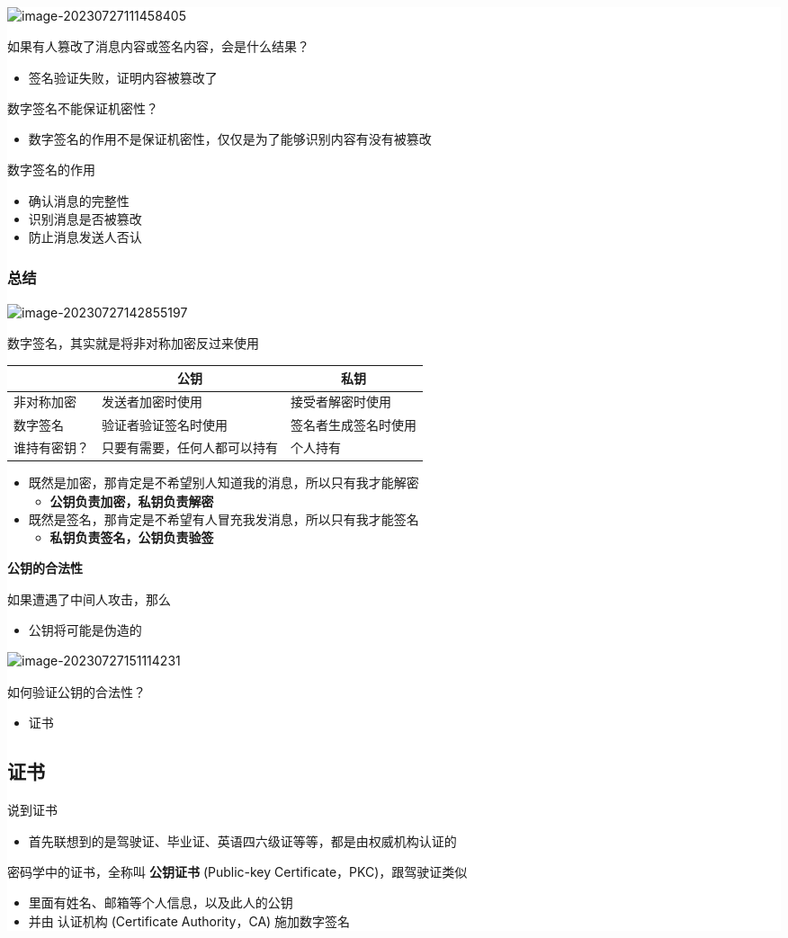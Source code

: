 ![image-20230727111458405](https://gitee.com/lilyn/pic/raw/master/lagoulearn-img/image-20230727111458405.png)

如果有人篡改了消息内容或签名内容，会是什么结果？

- 签名验证失败，证明内容被篡改了

数字签名不能保证机密性？

- 数字签名的作用不是保证机密性，仅仅是为了能够识别内容有没有被篡改

数字签名的作用

- 确认消息的完整性
- 识别消息是否被篡改
- 防止消息发送人否认

### 总结

![image-20230727142855197](https://gitee.com/lilyn/pic/raw/master/lagoulearn-img/image-20230727142855197.png)

数字签名，其实就是将非对称加密反过来使用

|              | 公钥                         | 私钥                 |
| ------------ | ---------------------------- | -------------------- |
| 非对称加密   | 发送者加密时使用             | 接受者解密时使用     |
| 数字签名     | 验证者验证签名时使用         | 签名者生成签名时使用 |
| 谁持有密钥？ | 只要有需要，任何人都可以持有 | 个人持有             |

- 既然是加密，那肯定是不希望别人知道我的消息，所以只有我才能解密
  - **公钥负责加密，私钥负责解密**
- 既然是签名，那肯定是不希望有人冒充我发消息，所以只有我才能签名
  - **私钥负责签名，公钥负责验签**

**公钥的合法性**

如果遭遇了中间人攻击，那么

- 公钥将可能是伪造的

![image-20230727151114231](https://gitee.com/lilyn/pic/raw/master/lagoulearn-img/image-20230727151114231.png)

如何验证公钥的合法性？

- 证书

## 证书

说到证书

- 首先联想到的是驾驶证、毕业证、英语四六级证等等，都是由权威机构认证的

密码学中的证书，全称叫 **公钥证书** (Public-key Certificate，PKC)，跟驾驶证类似

- 里面有姓名、邮箱等个人信息，以及此人的公钥
- 并由 认证机构 (Certificate Authority，CA) 施加数字签名
